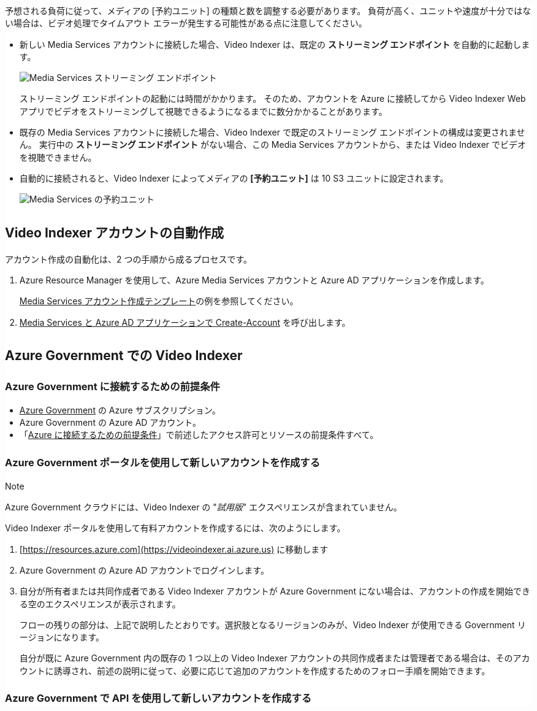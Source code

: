    予想される負荷に従って、メディアの [予約ユニット] の種類と数を調整する必要があります。 負荷が高く、ユニットや速度が十分ではない場合は、ビデオ処理でタイムアウト エラーが発生する可能性がある点に注意してください。
* 新しい Media Services アカウントに接続した場合、Video Indexer は、既定の **ストリーミング エンドポイント** を自動的に起動します。

    ![Media Services ストリーミング エンドポイント](./media/create-account/ams-streaming-endpoint.png)

    ストリーミング エンドポイントの起動には時間がかかります。 そのため、アカウントを Azure に接続してから Video Indexer Web アプリでビデオをストリーミングして視聴できるようになるまでに数分かかることがあります。
* 既存の Media Services アカウントに接続した場合、Video Indexer で既定のストリーミング エンドポイントの構成は変更されません。 実行中の **ストリーミング エンドポイント** がない場合、この Media Services アカウントから、または Video Indexer でビデオを視聴できません。
* 自動的に接続されると、Video Indexer によってメディアの **[予約ユニット]** は 10 S3 ユニットに設定されます。

    ![Media Services の予約ユニット](./media/create-account/ams-reserved-units.png)
    
## <a name="automate-creation-of-the-video-indexer-account"></a>Video Indexer アカウントの自動作成

アカウント作成の自動化は、2 つの手順から成るプロセスです。
 
1. Azure Resource Manager を使用して、Azure Media Services アカウントと Azure AD アプリケーションを作成します。

    [Media Services アカウント作成テンプレート](https://github.com/Azure-Samples/media-services-v3-arm-templates)の例を参照してください。
1. [Media Services と Azure AD アプリケーションで Create-Account](https://videoindexer.ai.azure.us/account/login?source=apim) を呼び出します。

## <a name="video-indexer-in-azure-government"></a>Azure Government での Video Indexer

### <a name="prerequisites-for-connecting-to-azure-government"></a>Azure Government に接続するための前提条件

-   [Azure Government](../../azure-government/index.yml) の Azure サブスクリプション。
- Azure Government の Azure AD アカウント。
- 「[Azure に接続するための前提条件](#prerequisites-for-connecting-to-azure)」で前述したアクセス許可とリソースの前提条件すべて。

### <a name="create-new-account-via-the-azure-government-portal"></a>Azure Government ポータルを使用して新しいアカウントを作成する

> [!NOTE]
> Azure Government クラウドには、Video Indexer の "*試用版*" エクスペリエンスが含まれていません。

Video Indexer ポータルを使用して有料アカウントを作成するには、次のようにします。

1. [https://resources.azure.com](https://videoindexer.ai.azure.us) に移動します 
1. Azure Government の Azure AD アカウントでログインします。
1.  自分が所有者または共同作成者である Video Indexer アカウントが Azure Government にない場合は、アカウントの作成を開始できる空のエクスペリエンスが表示されます。 

    フローの残りの部分は、上記で説明したとおりです。選択肢となるリージョンのみが、Video Indexer が使用できる Government リージョンになります。 

    自分が既に Azure Government 内の既存の 1 つ以上の Video Indexer アカウントの共同作成者または管理者である場合は、そのアカウントに誘導され、前述の説明に従って、必要に応じて追加のアカウントを作成するためのフォロー手順を開始できます。
    
### <a name="create-new-account-via-the-api-on-azure-government"></a>Azure Government で API を使用して新しいアカウントを作成する
